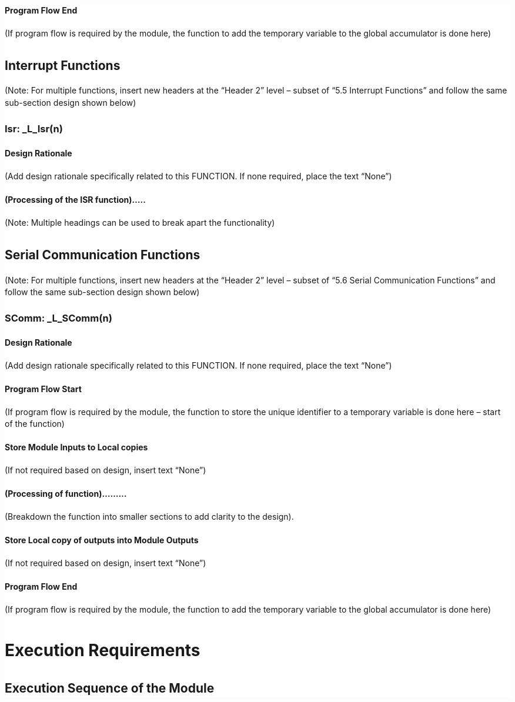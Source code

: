
#### Program Flow End

(If program flow is required by the module, the function to add the
temporary variable to the global accumulator is done here)

##  Interrupt Functions

(Note: For multiple functions, insert new headers at the “Header 2”
level – subset of “5.5 Interrupt Functions” and follow the same
sub-section design shown below)

### Isr: \_L_Isr(n)

#### Design Rationale

(Add design rationale specifically related to this FUNCTION. If none
required, place the text “None”)

#### (Processing of the ISR function)…..

(Note: Multiple headings can be used to break apart the functionality)

##  Serial Communication Functions

(Note: For multiple functions, insert new headers at the “Header 2”
level – subset of “5.6 Serial Communication Functions” and follow the
same sub-section design shown below)

### SComm: \_L_SComm(n)

#### Design Rationale

(Add design rationale specifically related to this FUNCTION. If none
required, place the text “None”)

#### Program Flow Start

(If program flow is required by the module, the function to store the
unique identifier to a temporary variable is done here – start of the
function)

#### Store Module Inputs to Local copies

(If not required based on design, insert text “None”)

#### (Processing of function)………

(Breakdown the function into smaller sections to add clarity to the
design).

#### Store Local copy of outputs into Module Outputs

(If not required based on design, insert text “None”)

#### Program Flow End

(If program flow is required by the module, the function to add the
temporary variable to the global accumulator is done here)

##  

# Execution Requirements

## Execution Sequence of the Module
